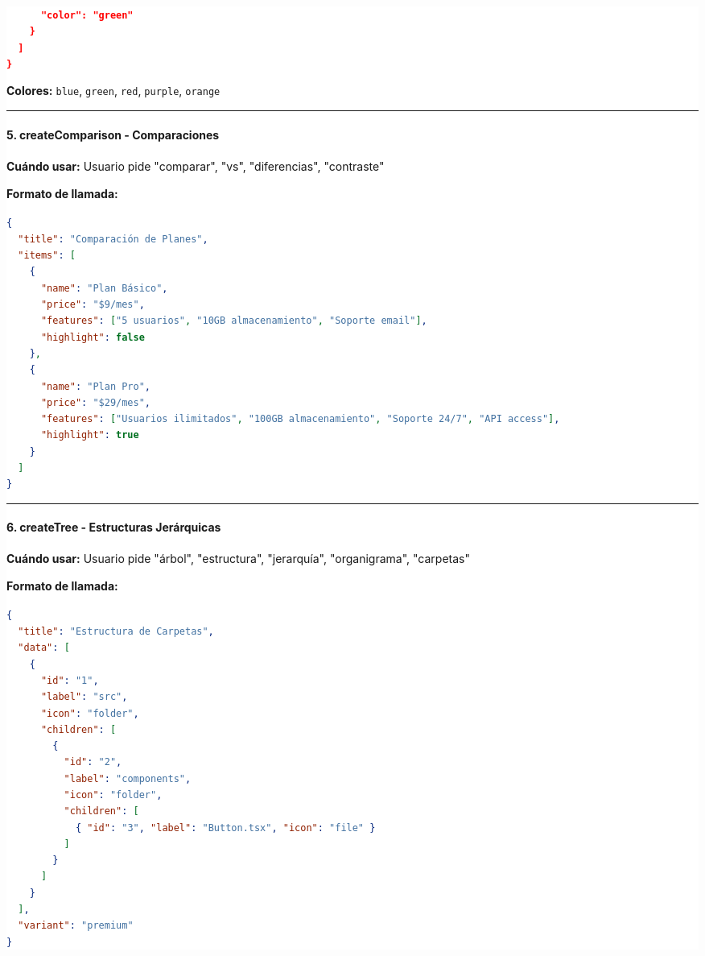 ```json
      "color": "green"
    }
  ]
}
```

**Colores:** `blue`, `green`, `red`, `purple`, `orange`

---

#### 5. **createComparison** - Comparaciones
**Cuándo usar:** Usuario pide "comparar", "vs", "diferencias", "contraste"

**Formato de llamada:**
```json
{
  "title": "Comparación de Planes",
  "items": [
    {
      "name": "Plan Básico",
      "price": "$9/mes",
      "features": ["5 usuarios", "10GB almacenamiento", "Soporte email"],
      "highlight": false
    },
    {
      "name": "Plan Pro",
      "price": "$29/mes",
      "features": ["Usuarios ilimitados", "100GB almacenamiento", "Soporte 24/7", "API access"],
      "highlight": true
    }
  ]
}
```

---

#### 6. **createTree** - Estructuras Jerárquicas
**Cuándo usar:** Usuario pide "árbol", "estructura", "jerarquía", "organigrama", "carpetas"

**Formato de llamada:**
```json
{
  "title": "Estructura de Carpetas",
  "data": [
    {
      "id": "1",
      "label": "src",
      "icon": "folder",
      "children": [
        {
          "id": "2",
          "label": "components",
          "icon": "folder",
          "children": [
            { "id": "3", "label": "Button.tsx", "icon": "file" }
          ]
        }
      ]
    }
  ],
  "variant": "premium"
}
```
